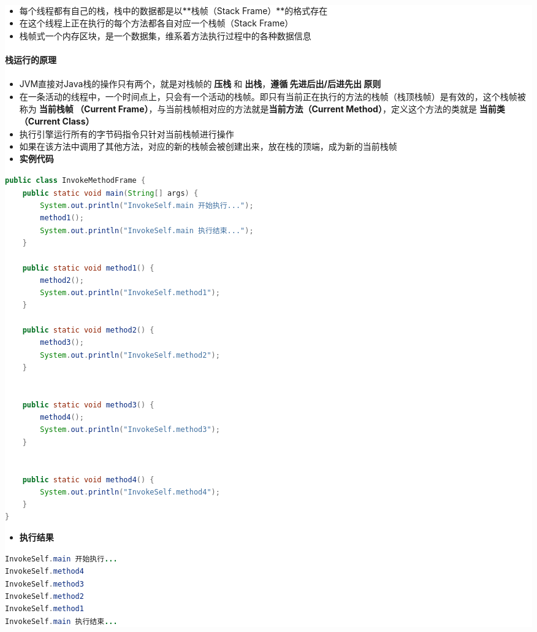 - 每个线程都有自己的栈，栈中的数据都是以**栈帧（Stack Frame）**的格式存在
- 在这个线程上正在执行的每个方法都各自对应一个栈帧（Stack Frame）
- 栈帧式一个内存区块，是一个数据集，维系着方法执行过程中的各种数据信息

#### 栈运行的原理

- JVM直接对Java栈的操作只有两个，就是对栈帧的 **压栈** 和 **出栈**，**遵循 先进后出/后进先出 原则**
- 在一条活动的线程中，一个时间点上，只会有一个活动的栈帧。即只有当前正在执行的方法的栈帧（栈顶栈帧）是有效的，这个栈帧被称为 **当前栈帧 （Current  Frame）**，与当前栈帧相对应的方法就是**当前方法（Current Method）**，定义这个方法的类就是 **当前类（Current Class）**
- 执行引擎运行所有的字节码指令只针对当前栈帧进行操作
- 如果在该方法中调用了其他方法，对应的新的栈帧会被创建出来，放在栈的顶端，成为新的当前栈帧
- **实例代码**

```java
public class InvokeMethodFrame {
    public static void main(String[] args) {
        System.out.println("InvokeSelf.main 开始执行...");
        method1();
        System.out.println("InvokeSelf.main 执行结束...");
    }

    public static void method1() {
        method2();
        System.out.println("InvokeSelf.method1");
    }

    public static void method2() {
        method3();
        System.out.println("InvokeSelf.method2");
    }


    public static void method3() {
        method4();
        System.out.println("InvokeSelf.method3");
    }


    public static void method4() {
        System.out.println("InvokeSelf.method4");
    }
}

```

- **执行结果**

```java
InvokeSelf.main 开始执行...
InvokeSelf.method4
InvokeSelf.method3
InvokeSelf.method2
InvokeSelf.method1
InvokeSelf.main 执行结束...
```
